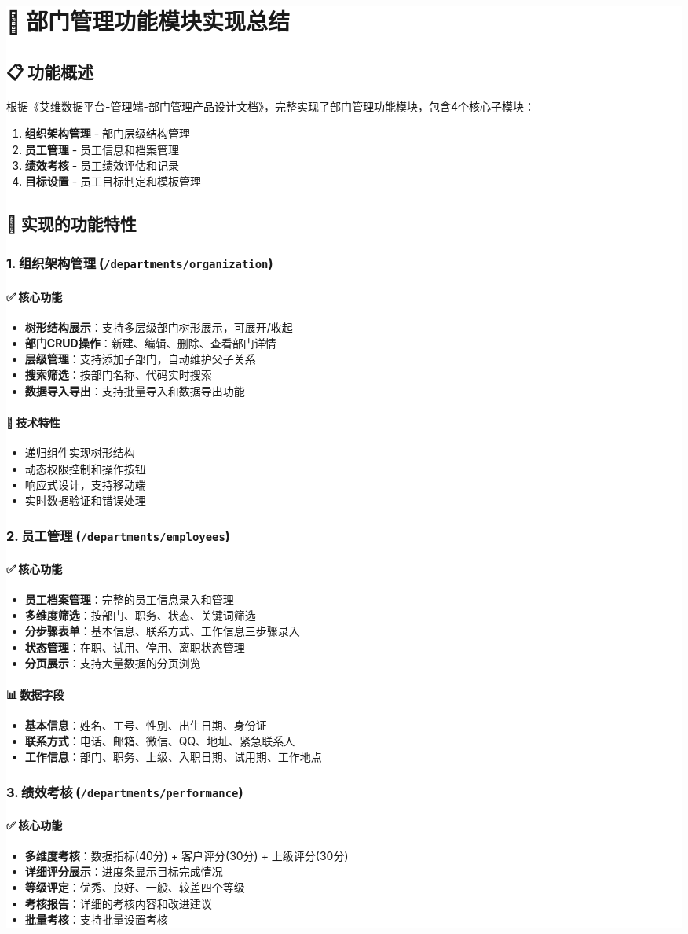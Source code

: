 # 🏢 部门管理功能模块实现总结

## 📋 **功能概述**

根据《艾维数据平台-管理端-部门管理产品设计文档》，完整实现了部门管理功能模块，包含4个核心子模块：

1. **组织架构管理** - 部门层级结构管理
2. **员工管理** - 员工信息和档案管理  
3. **绩效考核** - 员工绩效评估和记录
4. **目标设置** - 员工目标制定和模板管理

## 🎯 **实现的功能特性**

### 1. 组织架构管理 (`/departments/organization`)

#### ✅ **核心功能**
- **树形结构展示**：支持多层级部门树形展示，可展开/收起
- **部门CRUD操作**：新建、编辑、删除、查看部门详情
- **层级管理**：支持添加子部门，自动维护父子关系
- **搜索筛选**：按部门名称、代码实时搜索
- **数据导入导出**：支持批量导入和数据导出功能

#### 🔧 **技术特性**
- 递归组件实现树形结构
- 动态权限控制和操作按钮
- 响应式设计，支持移动端
- 实时数据验证和错误处理

### 2. 员工管理 (`/departments/employees`)

#### ✅ **核心功能**
- **员工档案管理**：完整的员工信息录入和管理
- **多维度筛选**：按部门、职务、状态、关键词筛选
- **分步骤表单**：基本信息、联系方式、工作信息三步骤录入
- **状态管理**：在职、试用、停用、离职状态管理
- **分页展示**：支持大量数据的分页浏览

#### 📊 **数据字段**
- **基本信息**：姓名、工号、性别、出生日期、身份证
- **联系方式**：电话、邮箱、微信、QQ、地址、紧急联系人
- **工作信息**：部门、职务、上级、入职日期、试用期、工作地点

### 3. 绩效考核 (`/departments/performance`)

#### ✅ **核心功能**
- **多维度考核**：数据指标(40分) + 客户评分(30分) + 上级评分(30分)
- **详细评分展示**：进度条显示目标完成情况
- **等级评定**：优秀、良好、一般、较差四个等级
- **考核报告**：详细的考核内容和改进建议
- **批量考核**：支持批量设置考核
